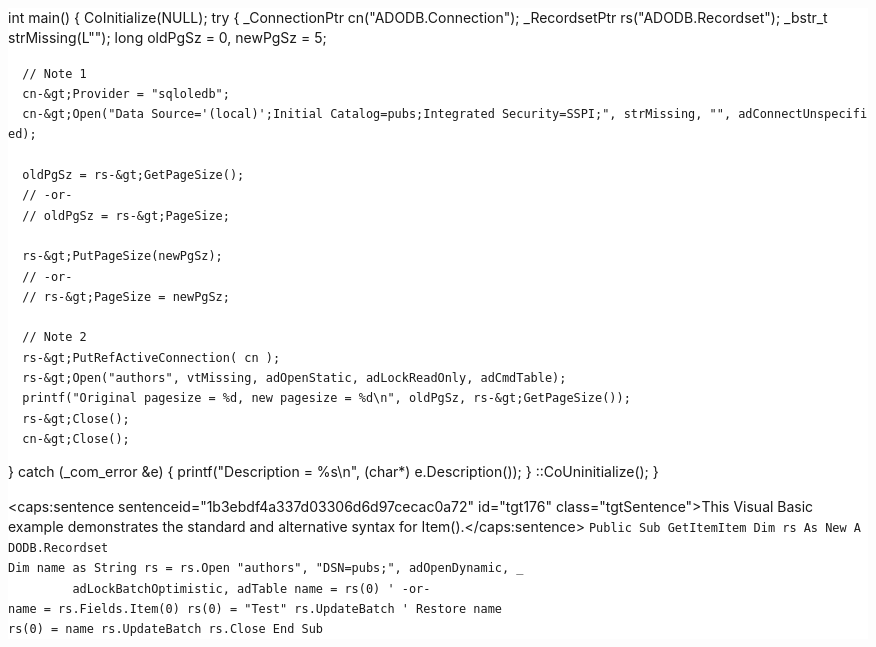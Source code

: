 int main() {
   CoInitialize(NULL);
   try {
      _ConnectionPtr cn("ADODB.Connection");
      _RecordsetPtr rs("ADODB.Recordset");
      _bstr_t strMissing(L"");
      long oldPgSz = 0, newPgSz = 5;

      // Note 1
      cn-&gt;Provider = "sqloledb";
      cn-&gt;Open("Data Source='(local)';Initial Catalog=pubs;Integrated Security=SSPI;", strMissing, "", adConnectUnspecified);

      oldPgSz = rs-&gt;GetPageSize();
      // -or-
      // oldPgSz = rs-&gt;PageSize;

      rs-&gt;PutPageSize(newPgSz);
      // -or-
      // rs-&gt;PageSize = newPgSz;

      // Note 2
      rs-&gt;PutRefActiveConnection( cn );
      rs-&gt;Open("authors", vtMissing, adOpenStatic, adLockReadOnly, adCmdTable);
      printf("Original pagesize = %d, new pagesize = %d\n", oldPgSz, rs-&gt;GetPageSize());
      rs-&gt;Close();
      cn-&gt;Close();
      
   }
   catch (_com_error &amp;e) {
      printf("Description = %s\n", (char*) e.Description());
   }
   ::CoUninitialize();
}</code>
                </content>
              </section>
            </sections>
          </section>
          <section>
            <title>
              <caps:sentence sentenceid="0f5da5f4075002d43339c0add8202ee3" id="tgt175" class="tgtSentence">Using GetItem(x) and Item[x]</caps:sentence>
            </title>
            <content>
              <para>
                <caps:sentence sentenceid="1b3ebdf4a337d03306d6d97cecac0a72" id="tgt176" class="tgtSentence">This Visual Basic example demonstrates the standard and alternative syntax for <legacyBold>Item</legacyBold>().</caps:sentence>
              </para>
              <code>Public Sub GetItemItem
Dim rs As New ADODB.Recordset
Dim name as String
rs = rs.Open "authors", "DSN=pubs;", adOpenDynamic, _
         adLockBatchOptimistic, adTable
name = rs(0)
' -or-
name = rs.Fields.Item(0)
rs(0) = "Test"
rs.UpdateBatch
' Restore name
rs(0) = name
rs.UpdateBatch
rs.Close
End Sub</code>
              <para>